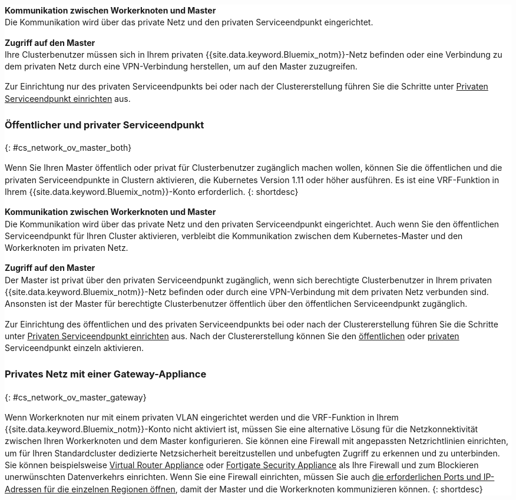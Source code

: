 **Kommunikation zwischen Workerknoten und Master**</br>
Die Kommunikation wird über das private Netz und den privaten Serviceendpunkt eingerichtet.

**Zugriff auf den Master**</br>
Ihre Clusterbenutzer müssen sich in Ihrem privaten {{site.data.keyword.Bluemix_notm}}-Netz befinden oder eine Verbindung zu dem privaten Netz durch eine VPN-Verbindung herstellen, um auf den Master zuzugreifen.

Zur Einrichtung nur des privaten Serviceendpunkts bei oder nach der Clustererstellung führen Sie die Schritte unter [Privaten Serviceendpunkt einrichten](/docs/containers?topic=containers-cs_network_cluster#set-up-private-se) aus.

### Öffentlicher und privater Serviceendpunkt
{: #cs_network_ov_master_both}

Wenn Sie Ihren Master öffentlich oder privat für Clusterbenutzer zugänglich machen wollen, können Sie die öffentlichen und die privaten Serviceendpunkte in Clustern aktivieren, die Kubernetes Version 1.11 oder höher ausführen. Es ist eine VRF-Funktion in Ihrem {{site.data.keyword.Bluemix_notm}}-Konto erforderlich.
{: shortdesc}

**Kommunikation zwischen Workerknoten und Master**</br>
Die Kommunikation wird über das private Netz und den privaten Serviceendpunkt eingerichtet. Auch wenn Sie den öffentlichen Serviceendpunkt für Ihren Cluster aktivieren, verbleibt die Kommunikation zwischen dem Kubernetes-Master und den Workerknoten im privaten Netz.

**Zugriff auf den Master**</br>
Der Master ist privat über den privaten Serviceendpunkt zugänglich, wenn sich berechtigte Clusterbenutzer in Ihrem privaten {{site.data.keyword.Bluemix_notm}}-Netz befinden oder durch eine VPN-Verbindung mit dem privaten Netz verbunden sind. Ansonsten ist der Master für berechtigte Clusterbenutzer öffentlich über den öffentlichen Serviceendpunkt zugänglich.

Zur Einrichtung des öffentlichen und des privaten Serviceendpunkts bei oder nach der Clustererstellung führen Sie die Schritte unter [Privaten Serviceendpunkt einrichten](/docs/containers?topic=containers-cs_network_cluster#set-up-private-se) aus. Nach der Clustererstellung können Sie den [öffentlichen](/docs/containers?topic=containers-cs_network_cluster#set-up-public-se) oder [privaten](/docs/containers?topic=containers-cs_network_cluster#set-up-private-se) Serviceendpunkt einzeln aktivieren.

### Privates Netz mit einer Gateway-Appliance
{: #cs_network_ov_master_gateway}

Wenn Workerknoten nur mit einem privaten VLAN eingerichtet werden und die VRF-Funktion in Ihrem {{site.data.keyword.Bluemix_notm}}-Konto nicht aktiviert ist, müssen Sie eine alternative Lösung für die Netzkonnektivität zwischen Ihren Workerknoten und dem Master konfigurieren. Sie können eine Firewall mit angepassten Netzrichtlinien einrichten, um für Ihren Standardcluster dedizierte Netzsicherheit bereitzustellen und unbefugten Zugriff zu erkennen und zu unterbinden. Sie können beispielsweise [Virtual Router Appliance](/docs/infrastructure/virtual-router-appliance?topic=virtual-router-appliance-about-the-vra) oder [Fortigate Security Appliance](/docs/services/vmwaresolutions/services?topic=vmware-solutions-fsa_considerations) als Ihre Firewall und zum Blockieren unerwünschten Datenverkehrs einrichten. Wenn Sie eine Firewall einrichten, müssen Sie auch [die erforderlichen Ports und IP-Adressen für die einzelnen Regionen öffnen](/docs/containers?topic=containers-firewall#firewall_outbound), damit der Master und die Workerknoten kommunizieren können.
{: shortdesc}
